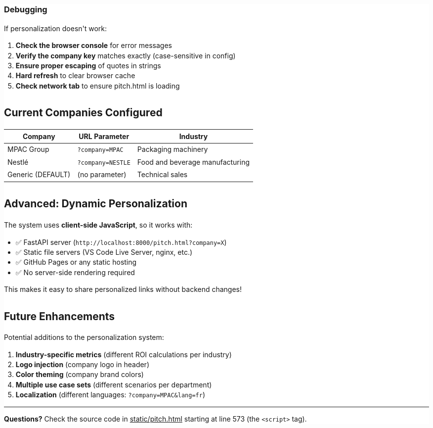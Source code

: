 ### Debugging

If personalization doesn't work:

1. **Check the browser console** for error messages
2. **Verify the company key** matches exactly (case-sensitive in config)
3. **Ensure proper escaping** of quotes in strings
4. **Hard refresh** to clear browser cache
5. **Check network tab** to ensure pitch.html is loading

## Current Companies Configured

| Company | URL Parameter | Industry |
|---------|---------------|----------|
| MPAC Group | `?company=MPAC` | Packaging machinery |
| Nestlé | `?company=NESTLE` | Food and beverage manufacturing |
| Generic (DEFAULT) | (no parameter) | Technical sales |

## Advanced: Dynamic Personalization

The system uses **client-side JavaScript**, so it works with:

- ✅ FastAPI server (`http://localhost:8000/pitch.html?company=X`)
- ✅ Static file servers (VS Code Live Server, nginx, etc.)
- ✅ GitHub Pages or any static hosting
- ✅ No server-side rendering required

This makes it easy to share personalized links without backend changes!

## Future Enhancements

Potential additions to the personalization system:

1. **Industry-specific metrics** (different ROI calculations per industry)
2. **Logo injection** (company logo in header)
3. **Color theming** (company brand colors)
4. **Multiple use case sets** (different scenarios per department)
5. **Localization** (different languages: `?company=MPAC&lang=fr`)

---

**Questions?** Check the source code in [static/pitch.html](../static/pitch.html) starting at line 573 (the `<script>` tag).
